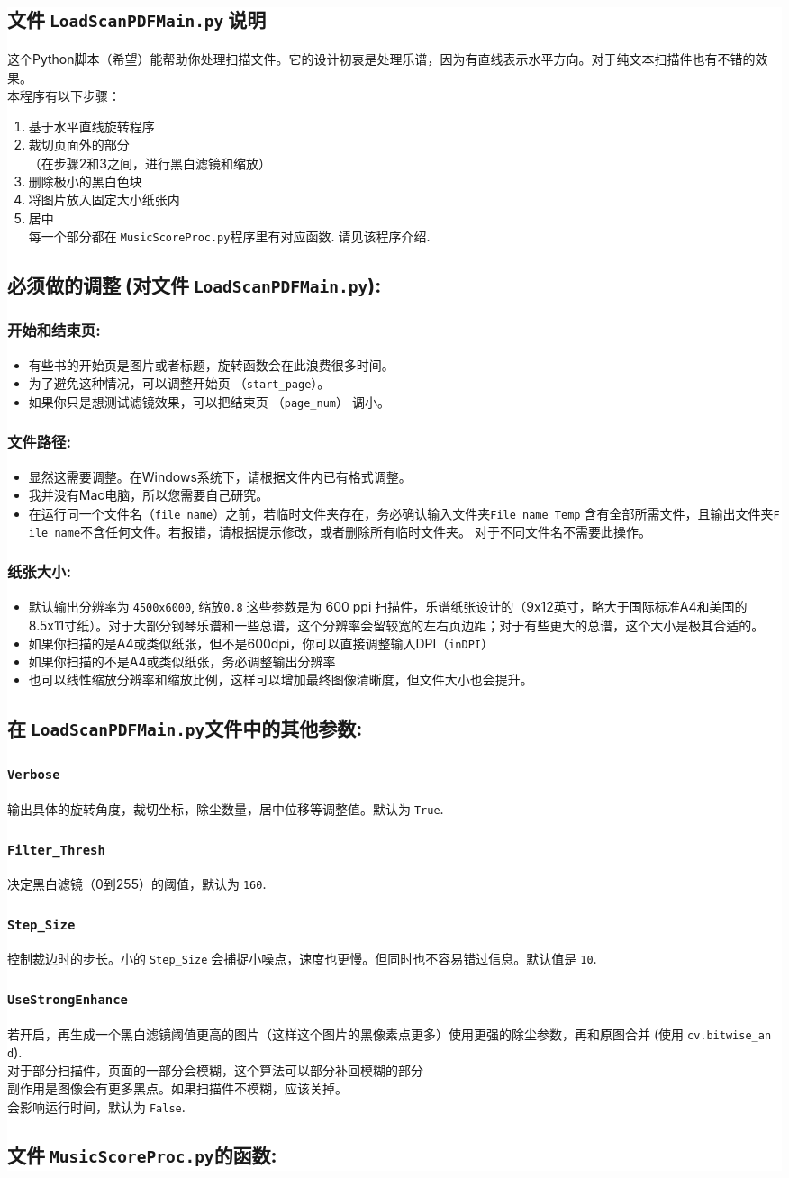 ## 文件 ```LoadScanPDFMain.py``` 说明
这个Python脚本（希望）能帮助你处理扫描文件。它的设计初衷是处理乐谱，因为有直线表示水平方向。对于纯文本扫描件也有不错的效果。<br />
本程序有以下步骤：<br />
1. 基于水平直线旋转程序<br />
2. 裁切页面外的部分<br />
（在步骤2和3之间，进行黑白滤镜和缩放）
3. 删除极小的黑白色块<br />
4. 将图片放入固定大小纸张内<br />
5. 居中<br />
每一个部分都在 ```MusicScoreProc.py```程序里有对应函数. 请见该程序介绍.<br />

## 必须做的调整 (对文件 ```LoadScanPDFMain.py```):<br />

### 开始和结束页:
- 有些书的开始页是图片或者标题，旋转函数会在此浪费很多时间。 
- 为了避免这种情况，可以调整开始页 （```start_page```）。
- 如果你只是想测试滤镜效果，可以把结束页 （```page_num```） 调小。
### 文件路径:<br />
- 显然这需要调整。在Windows系统下，请根据文件内已有格式调整。
- 我并没有Mac电脑，所以您需要自己研究。
- 在运行同一个文件名（```file_name```）之前，若临时文件夹存在，务必确认输入文件夹```File_name_Temp``` 含有全部所需文件，且输出文件夹```File_name```不含任何文件。若报错，请根据提示修改，或者删除所有临时文件夹。 对于不同文件名不需要此操作。
### 纸张大小:<br />
- 默认输出分辨率为 ```4500x6000```, 缩放```0.8``` 这些参数是为 600 ppi 扫描件，乐谱纸张设计的（9x12英寸，略大于国际标准A4和美国的8.5x11寸纸）。对于大部分钢琴乐谱和一些总谱，这个分辨率会留较宽的左右页边距；对于有些更大的总谱，这个大小是极其合适的。
- 如果你扫描的是A4或类似纸张，但不是600dpi，你可以直接调整输入DPI（```inDPI```）
- 如果你扫描的不是A4或类似纸张，务必调整输出分辨率
- 也可以线性缩放分辨率和缩放比例，这样可以增加最终图像清晰度，但文件大小也会提升。

## 在 ```LoadScanPDFMain.py```文件中的其他参数:<br />

### ```Verbose```<br />
输出具体的旋转角度，裁切坐标，除尘数量，居中位移等调整值。默认为 ```True```.<br />
### ```Filter_Thresh```<br />
决定黑白滤镜（0到255）的阈值，默认为 ```160```.<br />
### ```Step_Size``` <br />
控制裁边时的步长。小的 ```Step_Size``` 会捕捉小噪点，速度也更慢。但同时也不容易错过信息。默认值是 ```10```.<br />
### ```UseStrongEnhance``` <br />
若开启，再生成一个黑白滤镜阈值更高的图片（这样这个图片的黑像素点更多）使用更强的除尘参数，再和原图合并 (使用 ```cv.bitwise_and```). <br />
对于部分扫描件，页面的一部分会模糊，这个算法可以部分补回模糊的部分 <br />
副作用是图像会有更多黑点。如果扫描件不模糊，应该关掉。 <br />
会影响运行时间，默认为 ```False```. <br />

## 文件 ```MusicScoreProc.py```的函数:<br />
